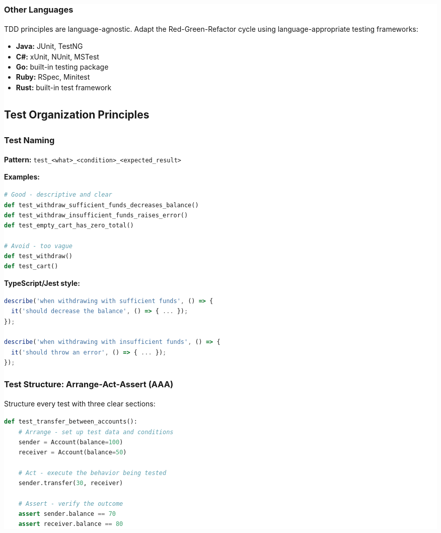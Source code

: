 ### Other Languages

TDD principles are language-agnostic. Adapt the Red-Green-Refactor cycle using language-appropriate testing frameworks:

- **Java:** JUnit, TestNG
- **C#:** xUnit, NUnit, MSTest
- **Go:** built-in testing package
- **Ruby:** RSpec, Minitest
- **Rust:** built-in test framework

## Test Organization Principles

### Test Naming

**Pattern:** `test_<what>_<condition>_<expected_result>`

**Examples:**
```python
# Good - descriptive and clear
def test_withdraw_sufficient_funds_decreases_balance()
def test_withdraw_insufficient_funds_raises_error()
def test_empty_cart_has_zero_total()

# Avoid - too vague
def test_withdraw()
def test_cart()
```

**TypeScript/Jest style:**
```typescript
describe('when withdrawing with sufficient funds', () => {
  it('should decrease the balance', () => { ... });
});

describe('when withdrawing with insufficient funds', () => {
  it('should throw an error', () => { ... });
});
```

### Test Structure: Arrange-Act-Assert (AAA)

Structure every test with three clear sections:

```python
def test_transfer_between_accounts():
    # Arrange - set up test data and conditions
    sender = Account(balance=100)
    receiver = Account(balance=50)
    
    # Act - execute the behavior being tested
    sender.transfer(30, receiver)
    
    # Assert - verify the outcome
    assert sender.balance == 70
    assert receiver.balance == 80
```
